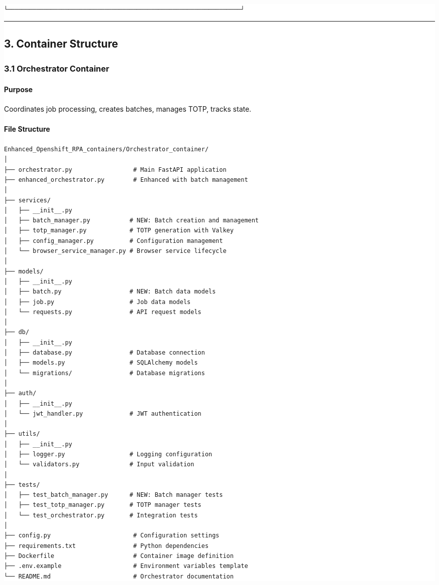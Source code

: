 ```
└─────────────────────────────────────────────────────────────────┘
```

---

## 3. Container Structure

### 3.1 Orchestrator Container

#### Purpose
Coordinates job processing, creates batches, manages TOTP, tracks state.

#### File Structure
```
Enhanced_Openshift_RPA_containers/Orchestrator_container/
│
├── orchestrator.py                 # Main FastAPI application
├── enhanced_orchestrator.py        # Enhanced with batch management
│
├── services/
│   ├── __init__.py
│   ├── batch_manager.py           # NEW: Batch creation and management
│   ├── totp_manager.py            # TOTP generation with Valkey
│   ├── config_manager.py          # Configuration management
│   └── browser_service_manager.py # Browser service lifecycle
│
├── models/
│   ├── __init__.py
│   ├── batch.py                   # NEW: Batch data models
│   ├── job.py                     # Job data models
│   └── requests.py                # API request models
│
├── db/
│   ├── __init__.py
│   ├── database.py                # Database connection
│   ├── models.py                  # SQLAlchemy models
│   └── migrations/                # Database migrations
│
├── auth/
│   ├── __init__.py
│   └── jwt_handler.py             # JWT authentication
│
├── utils/
│   ├── __init__.py
│   ├── logger.py                  # Logging configuration
│   └── validators.py              # Input validation
│
├── tests/
│   ├── test_batch_manager.py      # NEW: Batch manager tests
│   ├── test_totp_manager.py       # TOTP manager tests
│   └── test_orchestrator.py       # Integration tests
│
├── config.py                       # Configuration settings
├── requirements.txt                # Python dependencies
├── Dockerfile                      # Container image definition
├── .env.example                    # Environment variables template
└── README.md                       # Orchestrator documentation
```
